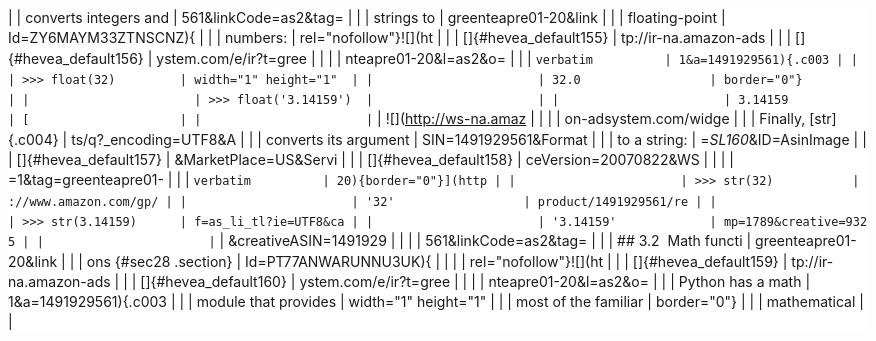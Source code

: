 |                       | converts integers and | 561&linkCode=as2&tag= |
|                       | strings to            | greenteapre01-20&link |
|                       | floating-point        | Id=ZY6MAYM33ZTNSCNZ){ |
|                       | numbers:              | rel="nofollow"}![](ht |
|                       | []{#hevea_default155} | tp://ir-na.amazon-ads |
|                       | []{#hevea_default156} | ystem.com/e/ir?t=gree |
|                       |                       | nteapre01-20&l=as2&o= |
|                       | ``` verbatim          | 1&a=1491929561){.c003 |
|                       | >>> float(32)         | width="1" height="1"  |
|                       | 32.0                  | border="0"}           |
|                       | >>> float('3.14159')  |                       |
|                       | 3.14159               | [                     |
|                       | ```                   | ![](http://ws-na.amaz |
|                       |                       | on-adsystem.com/widge |
|                       | Finally, [str]{.c004} | ts/q?_encoding=UTF8&A |
|                       | converts its argument | SIN=1491929561&Format |
|                       | to a string:          | =_SL160_&ID=AsinImage |
|                       | []{#hevea_default157} | &MarketPlace=US&Servi |
|                       | []{#hevea_default158} | ceVersion=20070822&WS |
|                       |                       | =1&tag=greenteapre01- |
|                       | ``` verbatim          | 20){border="0"}](http |
|                       | >>> str(32)           | ://www.amazon.com/gp/ |
|                       | '32'                  | product/1491929561/re |
|                       | >>> str(3.14159)      | f=as_li_tl?ie=UTF8&ca |
|                       | '3.14159'             | mp=1789&creative=9325 |
|                       | ```                   | &creativeASIN=1491929 |
|                       |                       | 561&linkCode=as2&tag= |
|                       | ## 3.2  Math functi   | greenteapre01-20&link |
|                       | ons {#sec28 .section} | Id=PT77ANWARUNNU3UK){ |
|                       |                       | rel="nofollow"}![](ht |
|                       | []{#hevea_default159} | tp://ir-na.amazon-ads |
|                       | []{#hevea_default160} | ystem.com/e/ir?t=gree |
|                       |                       | nteapre01-20&l=as2&o= |
|                       | Python has a math     | 1&a=1491929561){.c003 |
|                       | module that provides  | width="1" height="1"  |
|                       | most of the familiar  | border="0"}           |
|                       | mathematical          |                       |